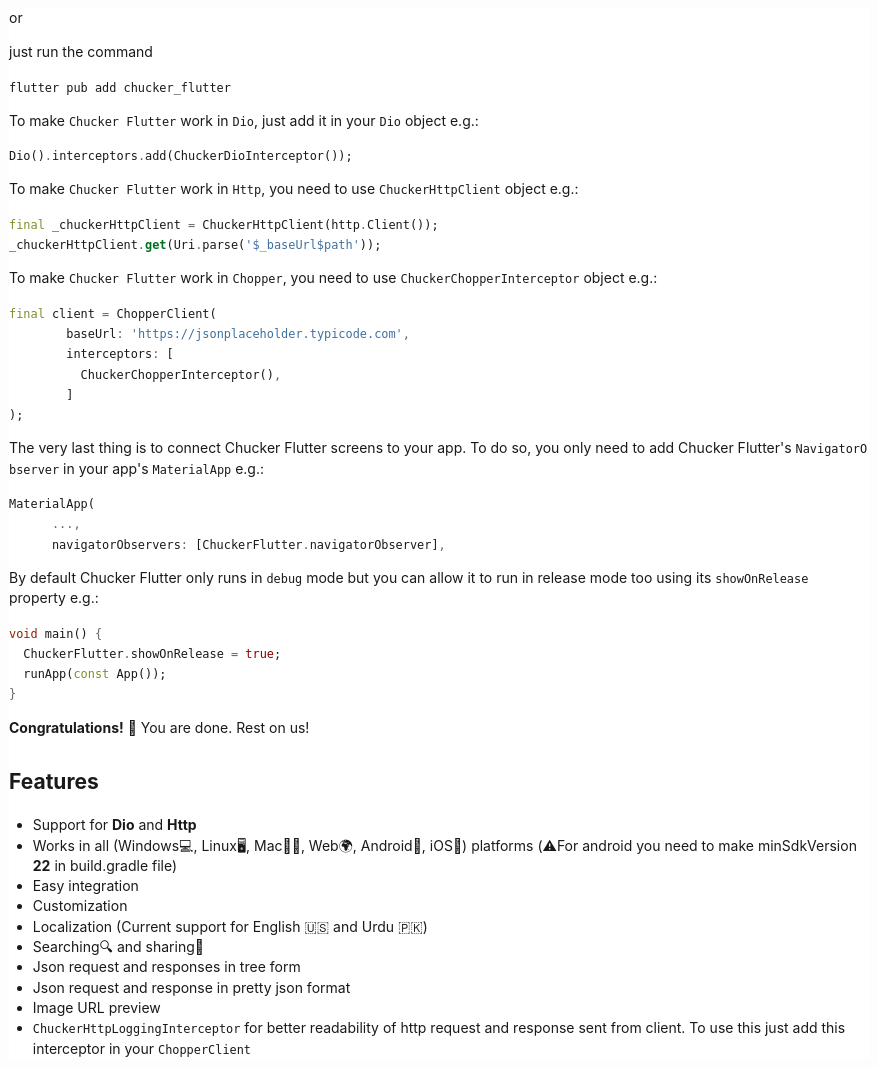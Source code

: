 or

just run the command
```
flutter pub add chucker_flutter
```

To make `Chucker Flutter` work in `Dio`, just add it in your `Dio` object e.g.:

```dart
Dio().interceptors.add(ChuckerDioInterceptor());
```

To make `Chucker Flutter` work in `Http`, you need to use `ChuckerHttpClient`  object e.g.:

```dart
final _chuckerHttpClient = ChuckerHttpClient(http.Client());
_chuckerHttpClient.get(Uri.parse('$_baseUrl$path'));
```

To make `Chucker Flutter` work in `Chopper`, you need to use `ChuckerChopperInterceptor`  object e.g.:

```dart
final client = ChopperClient(
        baseUrl: 'https://jsonplaceholder.typicode.com',
        interceptors: [
          ChuckerChopperInterceptor(),
        ]
);
```

The very last thing is to connect Chucker Flutter screens to your app. To do so, you only need to add Chucker Flutter's `NavigatorObserver` in your app's `MaterialApp`  e.g.:

```dart
MaterialApp(
      ...,
      navigatorObservers: [ChuckerFlutter.navigatorObserver],
```

By default Chucker Flutter only runs in `debug` mode but you can allow it to run in release mode too using its `showOnRelease` property  e.g.:

```dart
void main() {
  ChuckerFlutter.showOnRelease = true;
  runApp(const App());
}
```

**Congratulations!** 🎊 You are done. Rest on us!

## Features

* Support for **Dio** and **Http**
* Works in all (Windows💻, Linux🖥️, Mac🧑‍💻, Web🌍, Android📱, iOS📲) platforms (⚠️For android you need to make minSdkVersion **22** in build.gradle file)
* Easy integration
* Customization
* Localization (Current support for English 🇺🇸 and Urdu 🇵🇰)
* Searching🔍 and sharing👯
* Json request and responses in tree form
* Json request and response in pretty json format
* Image URL preview
* `ChuckerHttpLoggingInterceptor` for better readability of http request and response sent from client. To use this just add this interceptor in your `ChopperClient`
